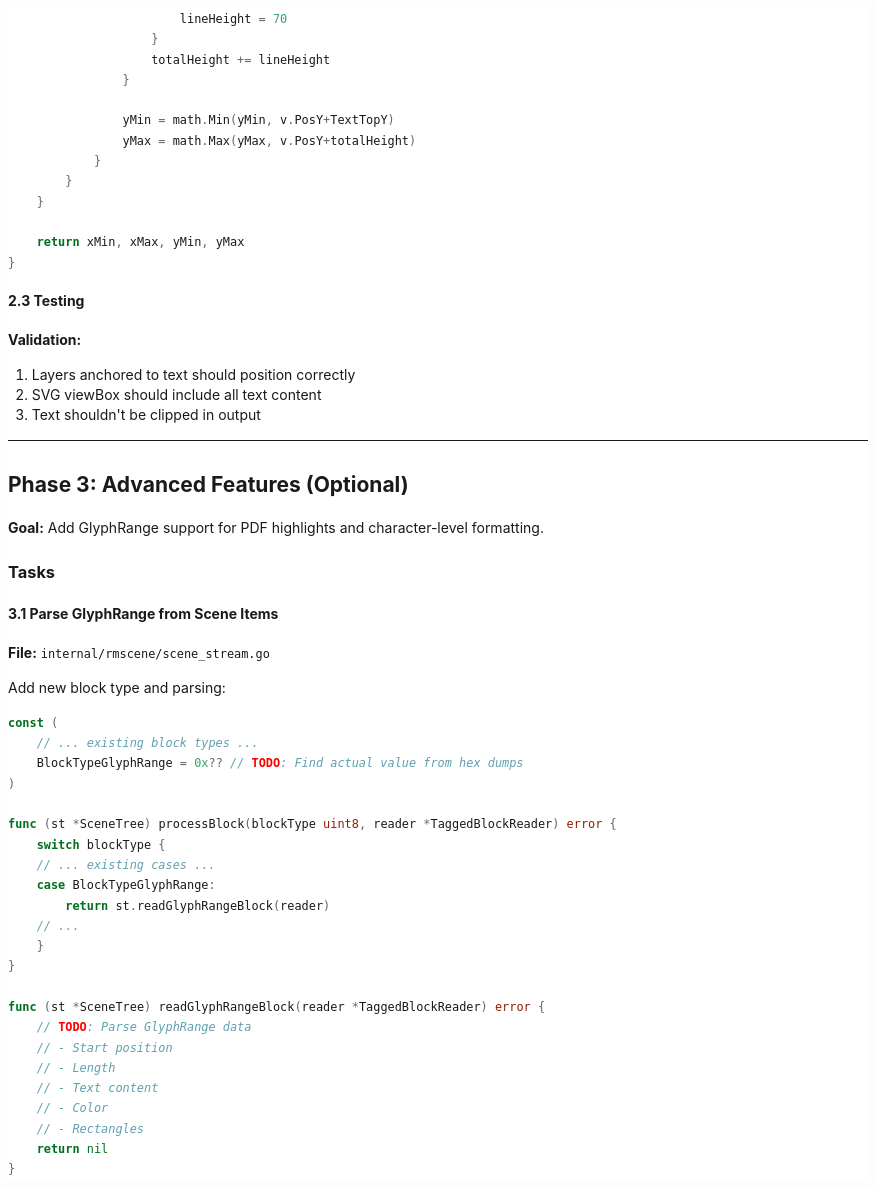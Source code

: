 ```go
                        lineHeight = 70
                    }
                    totalHeight += lineHeight
                }

                yMin = math.Min(yMin, v.PosY+TextTopY)
                yMax = math.Max(yMax, v.PosY+totalHeight)
            }
        }
    }

    return xMin, xMax, yMin, yMax
}
```

#### 2.3 Testing

**Validation:**
1. Layers anchored to text should position correctly
2. SVG viewBox should include all text content
3. Text shouldn't be clipped in output

---

## Phase 3: Advanced Features (Optional)

**Goal:** Add GlyphRange support for PDF highlights and character-level formatting.

### Tasks

#### 3.1 Parse GlyphRange from Scene Items

**File:** `internal/rmscene/scene_stream.go`

Add new block type and parsing:

```go
const (
    // ... existing block types ...
    BlockTypeGlyphRange = 0x?? // TODO: Find actual value from hex dumps
)

func (st *SceneTree) processBlock(blockType uint8, reader *TaggedBlockReader) error {
    switch blockType {
    // ... existing cases ...
    case BlockTypeGlyphRange:
        return st.readGlyphRangeBlock(reader)
    // ...
    }
}

func (st *SceneTree) readGlyphRangeBlock(reader *TaggedBlockReader) error {
    // TODO: Parse GlyphRange data
    // - Start position
    // - Length
    // - Text content
    // - Color
    // - Rectangles
    return nil
}
```
